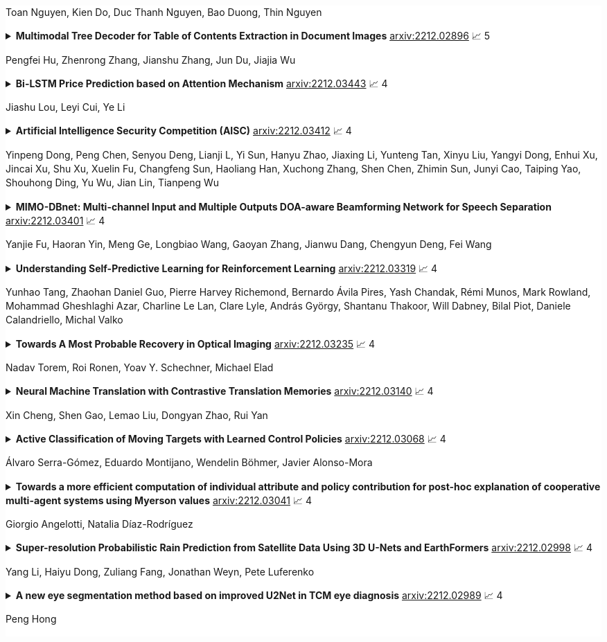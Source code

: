 <p>Toan Nguyen, Kien Do, Duc Thanh Nguyen, Bao Duong, Thin Nguyen</p></summary></details>

<details><summary><b>Multimodal Tree Decoder for Table of Contents Extraction in Document Images</b>
<a href="https://arxiv.org/abs/2212.02896">arxiv:2212.02896</a>
&#x1F4C8; 5 <br>
<p>Pengfei Hu, Zhenrong Zhang, Jianshu Zhang, Jun Du, Jiajia Wu</p></summary></details>

<details><summary><b>Bi-LSTM Price Prediction based on Attention Mechanism</b>
<a href="https://arxiv.org/abs/2212.03443">arxiv:2212.03443</a>
&#x1F4C8; 4 <br>
<p>Jiashu Lou, Leyi Cui, Ye Li</p></summary></details>

<details><summary><b>Artificial Intelligence Security Competition (AISC)</b>
<a href="https://arxiv.org/abs/2212.03412">arxiv:2212.03412</a>
&#x1F4C8; 4 <br>
<p>Yinpeng Dong, Peng Chen, Senyou Deng, Lianji L, Yi Sun, Hanyu Zhao, Jiaxing Li, Yunteng Tan, Xinyu Liu, Yangyi Dong, Enhui Xu, Jincai Xu, Shu Xu, Xuelin Fu, Changfeng Sun, Haoliang Han, Xuchong Zhang, Shen Chen, Zhimin Sun, Junyi Cao, Taiping Yao, Shouhong Ding, Yu Wu, Jian Lin, Tianpeng Wu</p></summary></details>

<details><summary><b>MIMO-DBnet: Multi-channel Input and Multiple Outputs DOA-aware Beamforming Network for Speech Separation</b>
<a href="https://arxiv.org/abs/2212.03401">arxiv:2212.03401</a>
&#x1F4C8; 4 <br>
<p>Yanjie Fu, Haoran Yin, Meng Ge, Longbiao Wang, Gaoyan Zhang, Jianwu Dang, Chengyun Deng, Fei Wang</p></summary></details>

<details><summary><b>Understanding Self-Predictive Learning for Reinforcement Learning</b>
<a href="https://arxiv.org/abs/2212.03319">arxiv:2212.03319</a>
&#x1F4C8; 4 <br>
<p>Yunhao Tang, Zhaohan Daniel Guo, Pierre Harvey Richemond, Bernardo Ávila Pires, Yash Chandak, Rémi Munos, Mark Rowland, Mohammad Gheshlaghi Azar, Charline Le Lan, Clare Lyle, András György, Shantanu Thakoor, Will Dabney, Bilal Piot, Daniele Calandriello, Michal Valko</p></summary></details>

<details><summary><b>Towards A Most Probable Recovery in Optical Imaging</b>
<a href="https://arxiv.org/abs/2212.03235">arxiv:2212.03235</a>
&#x1F4C8; 4 <br>
<p>Nadav Torem, Roi Ronen, Yoav Y. Schechner, Michael Elad</p></summary></details>

<details><summary><b>Neural Machine Translation with Contrastive Translation Memories</b>
<a href="https://arxiv.org/abs/2212.03140">arxiv:2212.03140</a>
&#x1F4C8; 4 <br>
<p>Xin Cheng, Shen Gao, Lemao Liu, Dongyan Zhao, Rui Yan</p></summary></details>

<details><summary><b>Active Classification of Moving Targets with Learned Control Policies</b>
<a href="https://arxiv.org/abs/2212.03068">arxiv:2212.03068</a>
&#x1F4C8; 4 <br>
<p>Álvaro Serra-Gómez, Eduardo Montijano, Wendelin Böhmer, Javier Alonso-Mora</p></summary></details>

<details><summary><b>Towards a more efficient computation of individual attribute and policy contribution for post-hoc explanation of cooperative multi-agent systems using Myerson values</b>
<a href="https://arxiv.org/abs/2212.03041">arxiv:2212.03041</a>
&#x1F4C8; 4 <br>
<p>Giorgio Angelotti, Natalia Díaz-Rodríguez</p></summary></details>

<details><summary><b>Super-resolution Probabilistic Rain Prediction from Satellite Data Using 3D U-Nets and EarthFormers</b>
<a href="https://arxiv.org/abs/2212.02998">arxiv:2212.02998</a>
&#x1F4C8; 4 <br>
<p>Yang Li, Haiyu Dong, Zuliang Fang, Jonathan Weyn, Pete Luferenko</p></summary></details>

<details><summary><b>A new eye segmentation method based on improved U2Net in TCM eye diagnosis</b>
<a href="https://arxiv.org/abs/2212.02989">arxiv:2212.02989</a>
&#x1F4C8; 4 <br>
<p>Peng Hong</p></summary></details>
